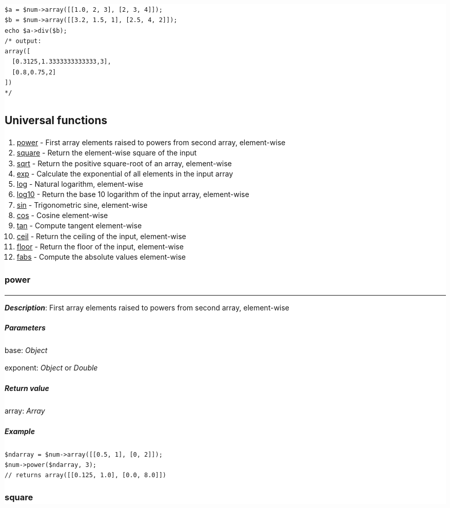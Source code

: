 ```
$a = $num->array([[1.0, 2, 3], [2, 3, 4]]);
$b = $num->array([[3.2, 1.5, 1], [2.5, 4, 2]]);
echo $a->div($b);
/* output:
array([
  [0.3125,1.3333333333333,3],
  [0.8,0.75,2]
])
*/
```




## Universal functions

1. [power](#power) - First array elements raised to powers from second array, element-wise
2. [square](#square) - Return the element-wise square of the input
3. [sqrt](#sqrt) - Return the positive square-root of an array, element-wise
4. [exp](#exp) - Calculate the exponential of all elements in the input array
5. [log](#log) - Natural logarithm, element-wise
6. [log10](#log10) - Return the base 10 logarithm of the input array, element-wise
7. [sin](#sin) - Trigonometric sine, element-wise
8. [cos](#cos) - Cosine element-wise
9. [tan](#tan) - Compute tangent element-wise
10. [ceil](#ceil) - Return the ceiling of the input, element-wise
11. [floor](#floor) - Return the floor of the input, element-wise
12. [fabs](#fabs) - Compute the absolute values element-wise

### power

------

_**Description**_: First array elements raised to powers from second array, element-wise

##### *Parameters*

base: *Object*

exponent: *Object* or *Double*

##### *Return value*

array: *Array*

##### *Example*

```
$ndarray = $num->array([[0.5, 1], [0, 2]]);
$num->power($ndarray, 3);
// returns array([[0.125, 1.0], [0.0, 8.0]])
```

### square
